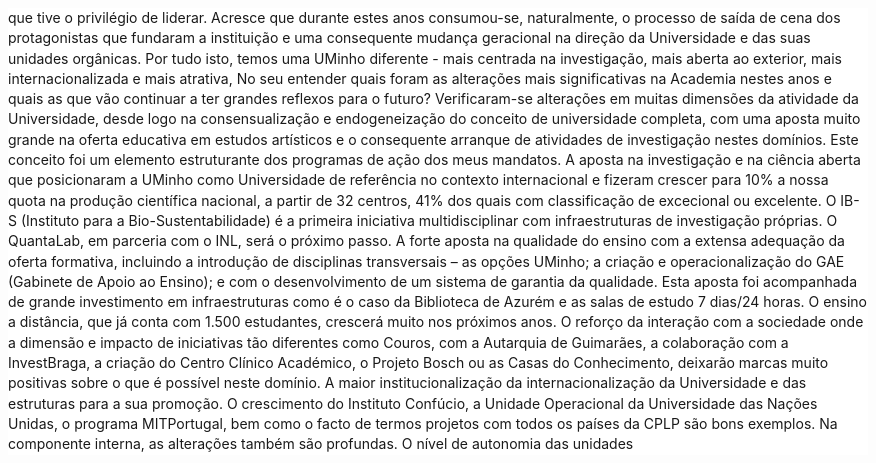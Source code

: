que tive o privilégio de liderar. Acresce que durante
estes anos consumou-se, naturalmente, o processo
de saída de cena dos protagonistas que fundaram a
instituição e uma consequente mudança geracional
na direção da Universidade e das suas unidades
orgânicas.
Por tudo isto, temos uma UMinho diferente - mais
centrada na investigação, mais aberta ao exterior,
mais internacionalizada e mais atrativa,
No seu entender quais foram as alterações
mais significativas na Academia nestes anos
e quais as que vão continuar a ter grandes
reflexos para o futuro?
Verificaram-se alterações em muitas dimensões
da atividade da Universidade, desde logo na
consensualização e endogeneização do conceito
de universidade completa, com uma aposta muito
grande na oferta educativa em estudos artísticos
e o consequente arranque de atividades de
investigação nestes domínios. Este conceito foi um
elemento estruturante dos programas de ação dos
meus mandatos.
A aposta na investigação e na ciência aberta que
posicionaram a UMinho como Universidade de
referência no contexto internacional e fizeram crescer
para 10% a nossa quota na produção científica
nacional, a partir de 32 centros, 41% dos quais com
classificação de excecional ou excelente. O IB-S
(Instituto para a Bio-Sustentabilidade) é a primeira
iniciativa multidisciplinar com infraestruturas de
investigação próprias. O QuantaLab, em parceria
com o INL, será o próximo passo.
A forte aposta na qualidade do ensino com a
extensa adequação da oferta formativa, incluindo
a introdução de disciplinas transversais – as
opções UMinho; a criação e operacionalização
do GAE (Gabinete de Apoio ao Ensino); e com o
desenvolvimento de um sistema de garantia da
qualidade. Esta aposta foi acompanhada de grande
investimento em infraestruturas como é o caso da
Biblioteca de Azurém e as salas de estudo 7 dias/24
horas. O ensino a distância, que já conta com 1.500
estudantes, crescerá muito nos próximos anos.
O reforço da interação com a sociedade onde a
dimensão e impacto de iniciativas tão diferentes
como Couros, com a Autarquia de Guimarães,
a colaboração com a InvestBraga, a criação do
Centro Clínico Académico, o Projeto Bosch ou as
Casas do Conhecimento, deixarão marcas muito
positivas sobre o que é possível neste domínio.
A maior institucionalização da internacionalização
da Universidade e das estruturas para a sua
promoção. O crescimento do Instituto Confúcio, a
Unidade Operacional da
Universidade das Nações
Unidas, o programa MITPortugal,
bem como o facto
de termos projetos com
todos os países da CPLP
são bons exemplos.
Na componente interna,
as alterações também
são profundas. O nível de
autonomia das unidades
